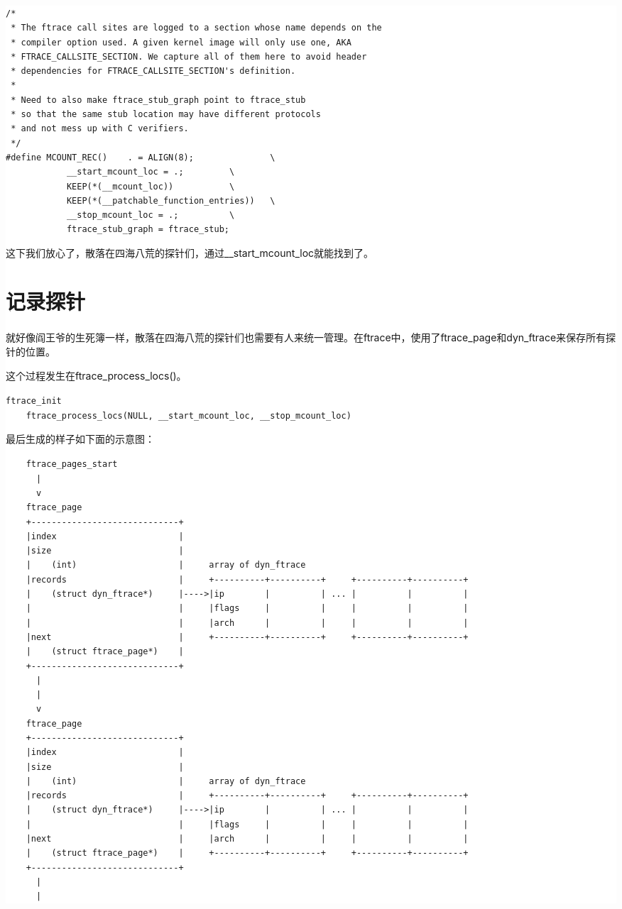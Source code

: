 ```
/*
 * The ftrace call sites are logged to a section whose name depends on the
 * compiler option used. A given kernel image will only use one, AKA
 * FTRACE_CALLSITE_SECTION. We capture all of them here to avoid header
 * dependencies for FTRACE_CALLSITE_SECTION's definition.
 *
 * Need to also make ftrace_stub_graph point to ftrace_stub
 * so that the same stub location may have different protocols
 * and not mess up with C verifiers.
 */
#define MCOUNT_REC()	. = ALIGN(8);				\
			__start_mcount_loc = .;			\
			KEEP(*(__mcount_loc))			\
			KEEP(*(__patchable_function_entries))	\
			__stop_mcount_loc = .;			\
			ftrace_stub_graph = ftrace_stub;
```

这下我们放心了，散落在四海八荒的探针们，通过__start_mcount_loc就能找到了。

# 记录探针

就好像阎王爷的生死簿一样，散落在四海八荒的探针们也需要有人来统一管理。在ftrace中，使用了ftrace_page和dyn_ftrace来保存所有探针的位置。

这个过程发生在ftrace_process_locs()。

```
ftrace_init
    ftrace_process_locs(NULL, __start_mcount_loc, __stop_mcount_loc)
```

最后生成的样子如下面的示意图：

```
    ftrace_pages_start
      |
      v
    ftrace_page
    +-----------------------------+
    |index                        |
    |size                         |
    |    (int)                    |     array of dyn_ftrace
    |records                      |     +----------+----------+     +----------+----------+
    |    (struct dyn_ftrace*)     |---->|ip        |          | ... |          |          |
    |                             |     |flags     |          |     |          |          |
    |                             |     |arch      |          |     |          |          |
    |next                         |     +----------+----------+     +----------+----------+
    |    (struct ftrace_page*)    |
    +-----------------------------+
      |
      |
      v
    ftrace_page
    +-----------------------------+
    |index                        |
    |size                         |
    |    (int)                    |     array of dyn_ftrace
    |records                      |     +----------+----------+     +----------+----------+
    |    (struct dyn_ftrace*)     |---->|ip        |          | ... |          |          |
    |                             |     |flags     |          |     |          |          |
    |next                         |     |arch      |          |     |          |          |
    |    (struct ftrace_page*)    |     +----------+----------+     +----------+----------+
    +-----------------------------+
      |
      |
```